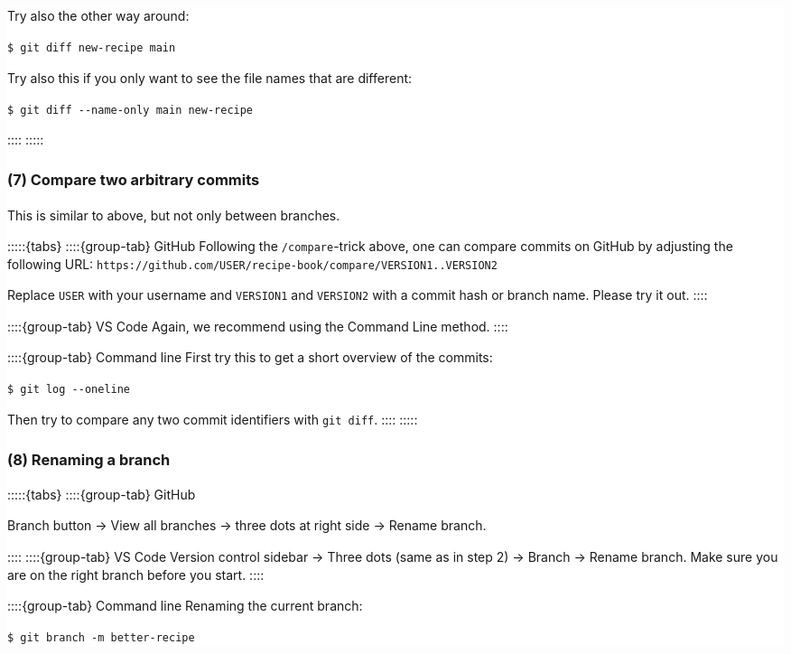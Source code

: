Try also the other way around:
```console
$ git diff new-recipe main
```

Try also this if you only want to see the file names that are different:
```console
$ git diff --name-only main new-recipe
```
::::
:::::


### (7) Compare two arbitrary commits

This is similar to above, but not only between branches.

:::::{tabs}
::::{group-tab} GitHub
Following the `/compare`-trick above, one can compare commits on GitHub by
adjusting the following URL:
`https://github.com/USER/recipe-book/compare/VERSION1..VERSION2`

Replace `USER` with your username and `VERSION1` and `VERSION2` with a commit hash or branch name.
Please try it out.
::::

::::{group-tab} VS Code
Again, we recommend using the Command Line method.
::::

::::{group-tab} Command line
First try this to get a short overview of the commits:
```console
$ git log --oneline
```

Then try to compare any two commit identifiers with `git diff`.
::::
:::::


### (8) Renaming a branch

:::::{tabs}
::::{group-tab} GitHub

Branch button → View all branches → three dots at right side → Rename branch.

::::
::::{group-tab} VS Code
Version control sidebar → Three dots (same as in step 2) → Branch → Rename branch.  Make sure you are on the right branch before you start.
::::

::::{group-tab} Command line
Renaming the current branch:
```console
$ git branch -m better-recipe
```
